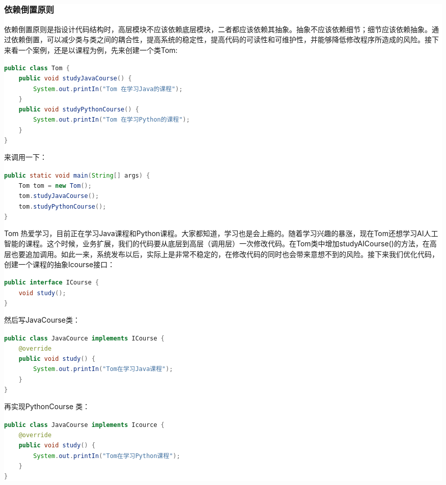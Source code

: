 

### 依赖倒置原则

依赖倒置原则是指设计代码结构时，高层模块不应该依赖底层模块，二者都应该依赖其抽象。抽象不应该依赖细节；细节应该依赖抽象。通过依赖倒置，可以减少类与类之间的耦合性，提高系统的稳定性，提高代码的可读性和可维护性，并能够降低修改程序所造成的风险。接下来看一个案例，还是以课程为例，先来创建一个类Tom:

```java
public class Tom {
    public void studyJavaCourse() {
        System.out.printIn("Tom 在学习Java的课程");
    }
    public void studyPythonCourse() {
        System.out.printIn("Tom 在学习Python的课程");
    }
}
```

来调用一下：

```java
public static void main(String[] args) {
    Tom tom = new Tom();
    tom.studyJavaCourse();
    tom.studyPythonCourse();
}
```

Tom 热爱学习，目前正在学习Java课程和Python课程。大家都知道，学习也是会上瘾的。随着学习兴趣的暴涨，现在Tom还想学习AI人工智能的课程。这个时候，业务扩展，我们的代码要从底层到高层（调用层）一次修改代码。在Tom类中增加studyAICourse()的方法，在高层也要追加调用。如此一来，系统发布以后，实际上是非常不稳定的，在修改代码的同时也会带来意想不到的风险。接下来我们优化代码，创建一个课程的抽象Icourse接口：

```java
public interface ICourse {
    void study();
}
```

然后写JavaCourse类：

```java
public class JavaCource implements ICourse {
    @override
    public void study() {
        System.out.printIn("Tom在学习Java课程");
    }
}
```

再实现PythonCourse 类：

```java
public class JavaCourse implements Icource {
    @override
    public void study() {
        System.out.printIn("Tom在学习Python课程");
    } 
}
```

